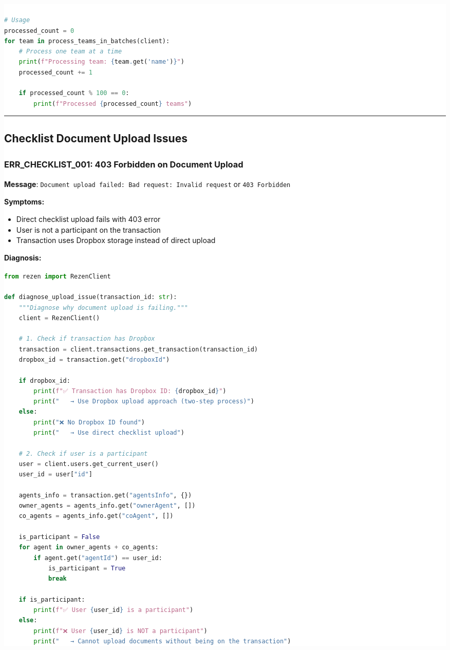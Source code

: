 ```python

# Usage
processed_count = 0
for team in process_teams_in_batches(client):
    # Process one team at a time
    print(f"Processing team: {team.get('name')}")
    processed_count += 1

    if processed_count % 100 == 0:
        print(f"Processed {processed_count} teams")
```

---

## Checklist Document Upload Issues

### ERR_CHECKLIST_001: 403 Forbidden on Document Upload

**Message**: `Document upload failed: Bad request: Invalid request` or `403 Forbidden`

**Symptoms:**
- Direct checklist upload fails with 403 error
- User is not a participant on the transaction
- Transaction uses Dropbox storage instead of direct upload

**Diagnosis:**

```python
from rezen import RezenClient

def diagnose_upload_issue(transaction_id: str):
    """Diagnose why document upload is failing."""
    client = RezenClient()
    
    # 1. Check if transaction has Dropbox
    transaction = client.transactions.get_transaction(transaction_id)
    dropbox_id = transaction.get("dropboxId")
    
    if dropbox_id:
        print(f"✅ Transaction has Dropbox ID: {dropbox_id}")
        print("   → Use Dropbox upload approach (two-step process)")
    else:
        print("❌ No Dropbox ID found")
        print("   → Use direct checklist upload")
    
    # 2. Check if user is a participant
    user = client.users.get_current_user()
    user_id = user["id"]
    
    agents_info = transaction.get("agentsInfo", {})
    owner_agents = agents_info.get("ownerAgent", [])
    co_agents = agents_info.get("coAgent", [])
    
    is_participant = False
    for agent in owner_agents + co_agents:
        if agent.get("agentId") == user_id:
            is_participant = True
            break
    
    if is_participant:
        print(f"✅ User {user_id} is a participant")
    else:
        print(f"❌ User {user_id} is NOT a participant")
        print("   → Cannot upload documents without being on the transaction")
```